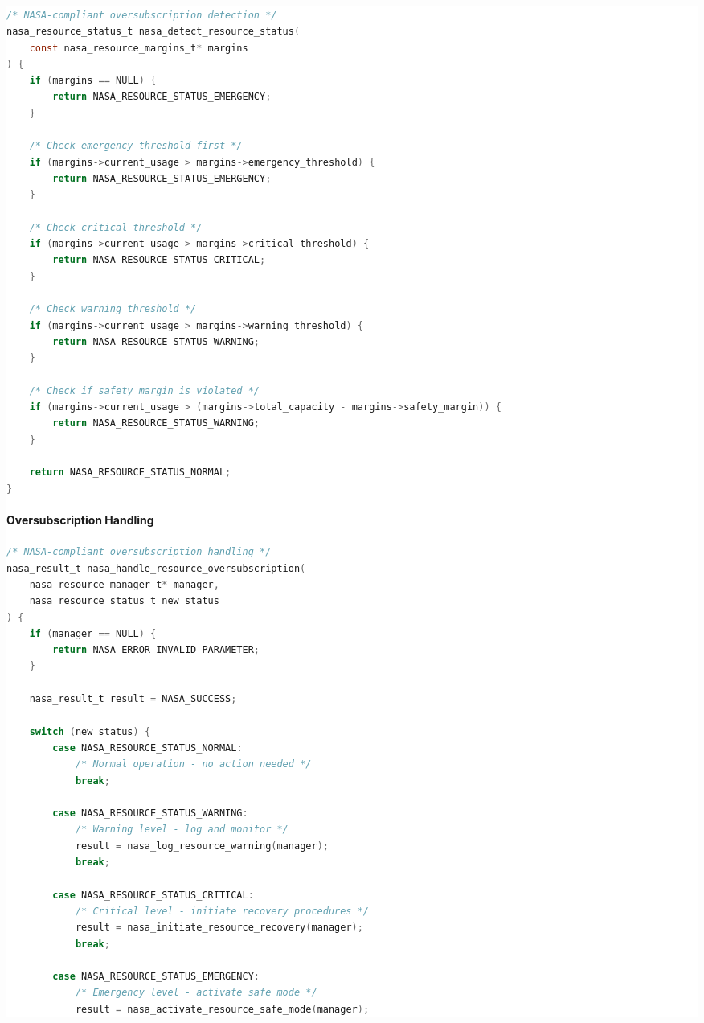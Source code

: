 ```c
/* NASA-compliant oversubscription detection */
nasa_resource_status_t nasa_detect_resource_status(
    const nasa_resource_margins_t* margins
) {
    if (margins == NULL) {
        return NASA_RESOURCE_STATUS_EMERGENCY;
    }
    
    /* Check emergency threshold first */
    if (margins->current_usage > margins->emergency_threshold) {
        return NASA_RESOURCE_STATUS_EMERGENCY;
    }
    
    /* Check critical threshold */
    if (margins->current_usage > margins->critical_threshold) {
        return NASA_RESOURCE_STATUS_CRITICAL;
    }
    
    /* Check warning threshold */
    if (margins->current_usage > margins->warning_threshold) {
        return NASA_RESOURCE_STATUS_WARNING;
    }
    
    /* Check if safety margin is violated */
    if (margins->current_usage > (margins->total_capacity - margins->safety_margin)) {
        return NASA_RESOURCE_STATUS_WARNING;
    }
    
    return NASA_RESOURCE_STATUS_NORMAL;
}
```

#### Oversubscription Handling
```c
/* NASA-compliant oversubscription handling */
nasa_result_t nasa_handle_resource_oversubscription(
    nasa_resource_manager_t* manager,
    nasa_resource_status_t new_status
) {
    if (manager == NULL) {
        return NASA_ERROR_INVALID_PARAMETER;
    }
    
    nasa_result_t result = NASA_SUCCESS;
    
    switch (new_status) {
        case NASA_RESOURCE_STATUS_NORMAL:
            /* Normal operation - no action needed */
            break;
            
        case NASA_RESOURCE_STATUS_WARNING:
            /* Warning level - log and monitor */
            result = nasa_log_resource_warning(manager);
            break;
            
        case NASA_RESOURCE_STATUS_CRITICAL:
            /* Critical level - initiate recovery procedures */
            result = nasa_initiate_resource_recovery(manager);
            break;
            
        case NASA_RESOURCE_STATUS_EMERGENCY:
            /* Emergency level - activate safe mode */
            result = nasa_activate_resource_safe_mode(manager);
```